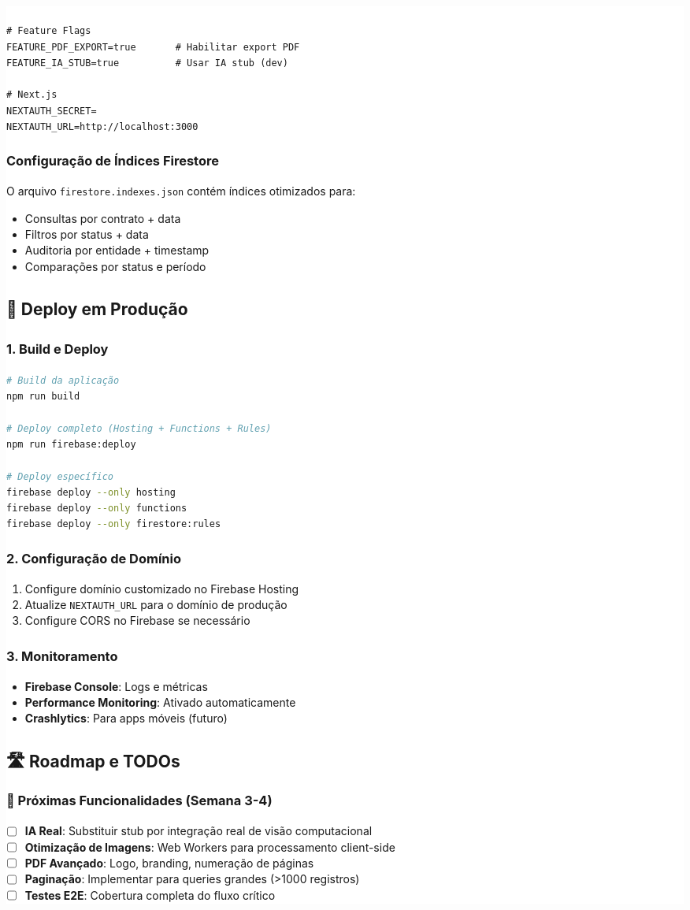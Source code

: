 ```env

# Feature Flags
FEATURE_PDF_EXPORT=true       # Habilitar export PDF
FEATURE_IA_STUB=true          # Usar IA stub (dev)

# Next.js
NEXTAUTH_SECRET=
NEXTAUTH_URL=http://localhost:3000
```

### Configuração de Índices Firestore

O arquivo `firestore.indexes.json` contém índices otimizados para:
- Consultas por contrato + data
- Filtros por status + data
- Auditoria por entidade + timestamp
- Comparações por status e período

## 🚀 Deploy em Produção

### 1. Build e Deploy
```bash
# Build da aplicação
npm run build

# Deploy completo (Hosting + Functions + Rules)
npm run firebase:deploy

# Deploy específico
firebase deploy --only hosting
firebase deploy --only functions
firebase deploy --only firestore:rules
```

### 2. Configuração de Domínio
1. Configure domínio customizado no Firebase Hosting
2. Atualize `NEXTAUTH_URL` para o domínio de produção
3. Configure CORS no Firebase se necessário

### 3. Monitoramento
- **Firebase Console**: Logs e métricas
- **Performance Monitoring**: Ativado automaticamente
- **Crashlytics**: Para apps móveis (futuro)

## 🛣️ Roadmap e TODOs

### 🔄 Próximas Funcionalidades (Semana 3-4)
- [ ] **IA Real**: Substituir stub por integração real de visão computacional
- [ ] **Otimização de Imagens**: Web Workers para processamento client-side
- [ ] **PDF Avançado**: Logo, branding, numeração de páginas
- [ ] **Paginação**: Implementar para queries grandes (>1000 registros)
- [ ] **Testes E2E**: Cobertura completa do fluxo crítico
